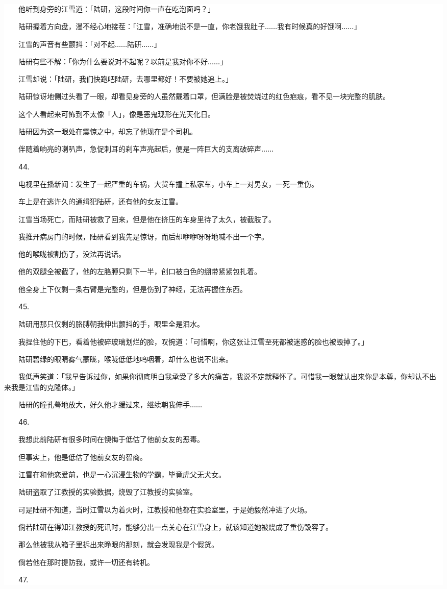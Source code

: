 &emsp;&emsp;他听到身旁的江雪道：「陆研，这段时间你一直在吃泡面吗？」  
  
&emsp;&emsp;陆研握着方向盘，漫不经心地接茬：「江雪，准确地说不是一直，你老饿我肚子……我有时候真的好饿啊……」  
  
&emsp;&emsp;江雪的声音有些颤抖：「对不起……陆研……」  
  
&emsp;&emsp;陆研有些不解：「你为什么要说对不起呢？以前是我对你不好……」  
  
&emsp;&emsp;江雪却说：「陆研，我们快跑吧陆研，去哪里都好！不要被她追上。」  
  
&emsp;&emsp;陆研惊讶地侧过头看了一眼，却看见身旁的人虽然戴着口罩，但满脸是被焚烧过的红色疤痕，看不见一块完整的肌肤。  
  
&emsp;&emsp;这个人看起来可怖到不太像「人」，像是恶鬼现形在光天化日。  
  
&emsp;&emsp;陆研因为这一眼处在震惊之中，却忘了他现在是个司机。  
  
&emsp;&emsp;伴随着响亮的喇叭声，急促刺耳的刹车声亮起后，便是一阵巨大的支离破碎声……  
  
&emsp;&emsp;44.  
  
&emsp;&emsp;电视里在播新闻：发生了一起严重的车祸，大货车撞上私家车，小车上一对男女，一死一重伤。  
  
&emsp;&emsp;车上是在逃许久的通缉犯陆研，还有他的女友江雪。  
  
&emsp;&emsp;江雪当场死亡，而陆研被救了回来，但是他在挤压的车身里待了太久，被截肢了。  
  
&emsp;&emsp;我推开病房门的时候，陆研看到我先是惊讶，而后却咿咿呀呀地喊不出一个字。  
  
&emsp;&emsp;他的喉咙被割伤了，没法再说话。  
  
&emsp;&emsp;他的双腿全被截了，他的左胳膊只剩下一半，创口被白色的绷带紧紧包扎着。  
  
&emsp;&emsp;他全身上下仅剩一条右臂是完整的，但是伤到了神经，无法再握住东西。  
  
&emsp;&emsp;45.  
  
&emsp;&emsp;陆研用那只仅剩的胳膊朝我伸出颤抖的手，眼里全是泪水。  
  
&emsp;&emsp;我捏住他的下巴，看着他被碎玻璃划烂的脸，叹惋道：「可惜啊，你这张让江雪至死都被迷惑的脸也被毁掉了。」  
  
&emsp;&emsp;陆研碧绿的眼睛雾气蒙眬，喉咙低低地呜咽着，却什么也说不出来。  
  
&emsp;&emsp;我低声笑道：「我早告诉过你，如果你彻底明白我承受了多大的痛苦，我说不定就释怀了。可惜我一眼就认出来你是本尊，你却认不出来我是江雪的克隆体。」  
  
&emsp;&emsp;陆研的瞳孔蓦地放大，好久他才缓过来，继续朝我伸手……  
  
&emsp;&emsp;46.  
  
&emsp;&emsp;我想此前陆研有很多时间在懊悔于低估了他前女友的恶毒。  
  
&emsp;&emsp;但事实上，他是低估了他前女友的智商。  
  
&emsp;&emsp;江雪在和他恋爱前，也是一心沉浸生物的学霸，毕竟虎父无犬女。  
  
&emsp;&emsp;陆研盗取了江教授的实验数据，烧毁了江教授的实验室。  
  
&emsp;&emsp;可是陆研不知道，当时江雪以为着火时，江教授和他都在实验室里，于是她毅然冲进了火场。  
  
&emsp;&emsp;倘若陆研在得知江教授的死讯时，能够分出一点关心在江雪身上，就该知道她被烧成了重伤毁容了。  
  
&emsp;&emsp;那么他被我从箱子里拆出来睁眼的那刻，就会发现我是个假货。  
  
&emsp;&emsp;倘若他在那时提防我，或许一切还有转机。  
  
&emsp;&emsp;47.  
  